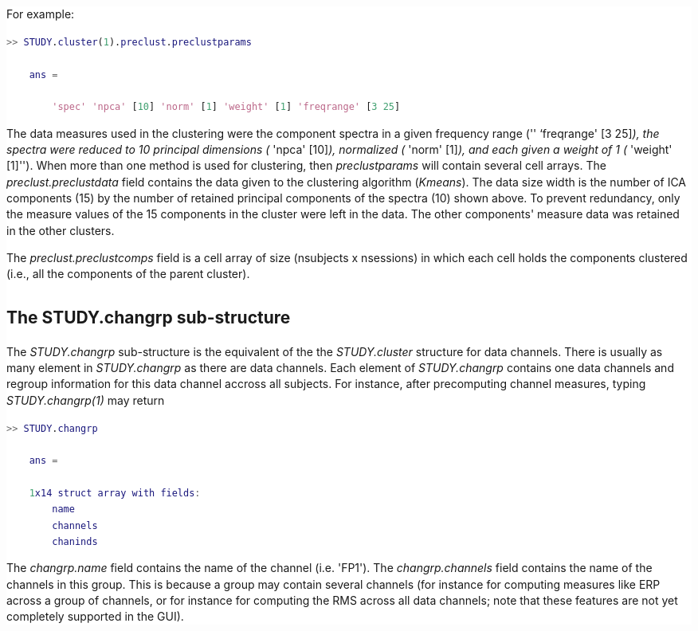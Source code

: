 
For example:

``` matlab
>> STUDY.cluster(1).preclust.preclustparams

    ans =

        'spec' 'npca' [10] 'norm' [1] 'weight' [1] 'freqrange' [3 25]
```

The data measures used in the clustering were the component spectra in a
given frequency range ('' ‘freqrange' \[3 25\]*), the spectra were
reduced to 10 principal dimensions (* 'npca' \[10\]*), normalized (*
'norm' \[1\]*), and each given a weight of 1 (* 'weight' \[1\]''). When
more than one method is used for clustering, then *preclustparams* will
contain several cell arrays.
The *preclust.preclustdata* field contains the data given to the
clustering algorithm (*Kmeans*). The data size width is the number of
ICA components (15) by the number of retained principal components of
the spectra (10) shown above. To prevent redundancy, only the measure
values of the 15 components in the cluster were left in the data. The
other components' measure data was retained in the other clusters.

The *preclust.preclustcomps* field is a cell array of size (nsubjects x
nsessions) in which each cell holds the components clustered (i.e., all
the components of the parent cluster).

The STUDY.changrp sub-structure
--------------------------------
The *STUDY.changrp* sub-structure is the equivalent of the the
*STUDY.cluster* structure for data channels. There is usually as many
element in *STUDY.changrp* as there are data channels. Each element of
*STUDY.changrp* contains one data channels and regroup information for
this data channel accross all subjects. For instance, after precomputing
channel measures, typing *STUDY.changrp(1)* may return

``` matlab
>> STUDY.changrp

    ans =

    1x14 struct array with fields:
        name
        channels
        chaninds
```

The *changrp.name* field contains the name of the channel (i.e. 'FP1').
The *changrp.channels* field contains the name of the channels in this
group. This is because a group may contain several channels (for
instance for computing measures like ERP across a group of channels, or
for instance for computing the RMS across all data channels; note that
these features are not yet completely supported in the GUI).

